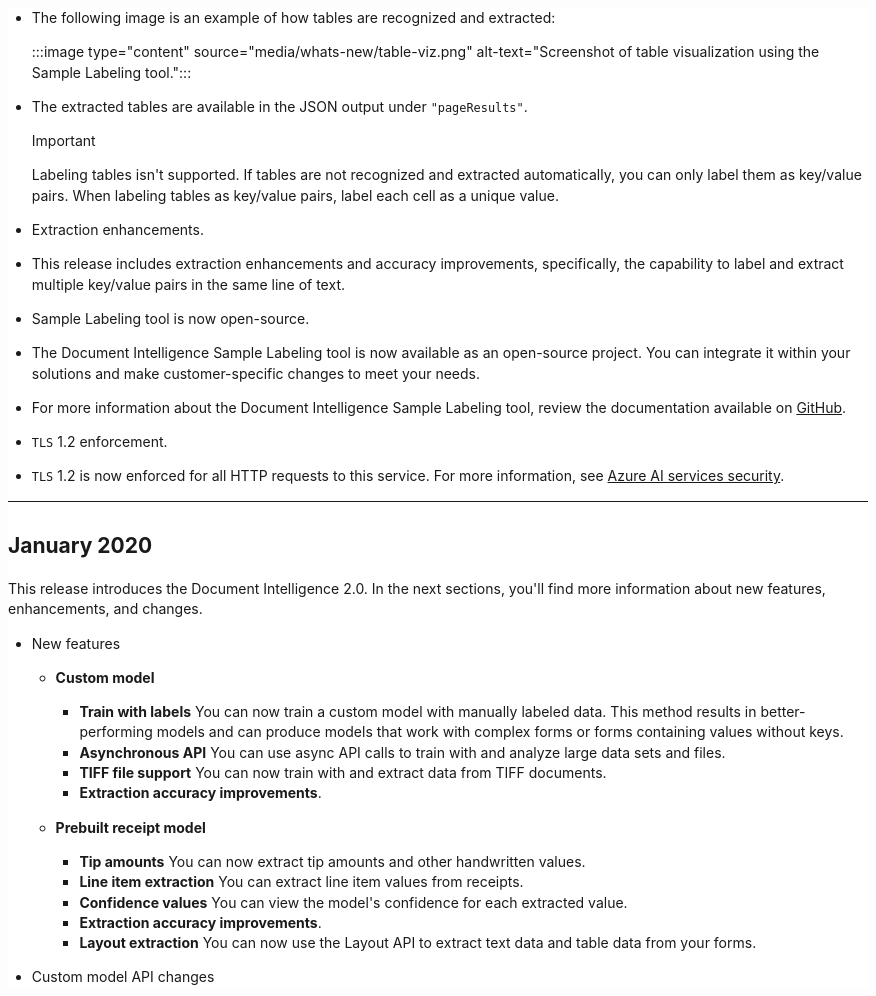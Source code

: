 * The following image is an example of how tables are recognized and extracted:

    :::image type="content" source="media/whats-new/table-viz.png" alt-text="Screenshot of table visualization using the Sample Labeling tool.":::

* The extracted tables are available in the JSON output under `"pageResults"`.

  > [!IMPORTANT]
  > Labeling tables isn't supported. If tables are not recognized and extracted automatically, you can only label them as key/value pairs. When labeling tables as key/value pairs, label each cell as a unique value.

* Extraction enhancements.

* This release includes extraction enhancements and accuracy improvements, specifically, the capability to label and extract multiple key/value pairs in the same line of text.

* Sample Labeling tool is now open-source.

* The Document Intelligence Sample Labeling tool is now available as an open-source project. You can integrate it within your solutions and make customer-specific changes to meet your needs.

* For more information about the Document Intelligence Sample Labeling tool, review the documentation available on [GitHub](https://github.com/microsoft/OCR-Form-Tools/blob/master/README.md).

* `TLS` 1.2 enforcement.

* `TLS` 1.2 is now enforced for all HTTP requests to this service. For more information, see [Azure AI services security](../../ai-services/security-features.md).

---

## January 2020

This release introduces the Document Intelligence 2.0. In the next sections, you'll find more information about new features, enhancements, and changes.

* New features

  * **Custom model**
    * **Train with labels** You can now train a custom model with manually labeled data. This method results in better-performing models and can produce models that work with complex forms or forms containing values without keys.
    * **Asynchronous API** You can use async API calls to train with and analyze large data sets and files.
    * **TIFF file support** You can now train with and extract data from TIFF documents.
    * **Extraction accuracy improvements**.

  * **Prebuilt receipt model**
    * **Tip amounts** You can now extract tip amounts and other handwritten values.
    * **Line item extraction** You can extract line item values from receipts.
    * **Confidence values** You can view the model's confidence for each extracted value.
    * **Extraction accuracy improvements**.
    * **Layout extraction** You can now use the Layout API to extract text data and table data from your forms.

* Custom model API changes
